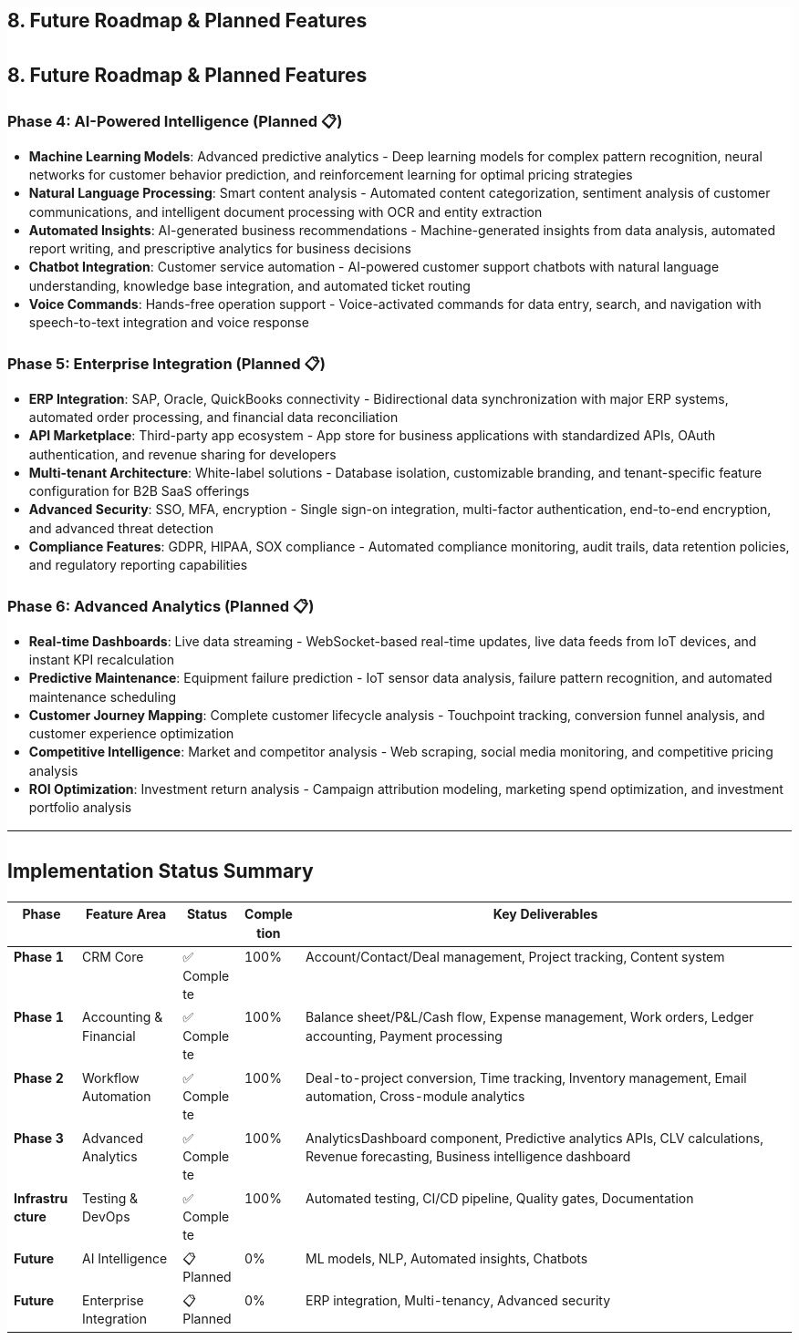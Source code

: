 
## 8. Future Roadmap & Planned Features

## 8. Future Roadmap & Planned Features

### Phase 4: AI-Powered Intelligence (Planned 📋)
- **Machine Learning Models**: Advanced predictive analytics - Deep learning models for complex pattern recognition, neural networks for customer behavior prediction, and reinforcement learning for optimal pricing strategies
- **Natural Language Processing**: Smart content analysis - Automated content categorization, sentiment analysis of customer communications, and intelligent document processing with OCR and entity extraction
- **Automated Insights**: AI-generated business recommendations - Machine-generated insights from data analysis, automated report writing, and prescriptive analytics for business decisions
- **Chatbot Integration**: Customer service automation - AI-powered customer support chatbots with natural language understanding, knowledge base integration, and automated ticket routing
- **Voice Commands**: Hands-free operation support - Voice-activated commands for data entry, search, and navigation with speech-to-text integration and voice response

### Phase 5: Enterprise Integration (Planned 📋)
- **ERP Integration**: SAP, Oracle, QuickBooks connectivity - Bidirectional data synchronization with major ERP systems, automated order processing, and financial data reconciliation
- **API Marketplace**: Third-party app ecosystem - App store for business applications with standardized APIs, OAuth authentication, and revenue sharing for developers
- **Multi-tenant Architecture**: White-label solutions - Database isolation, customizable branding, and tenant-specific feature configuration for B2B SaaS offerings
- **Advanced Security**: SSO, MFA, encryption - Single sign-on integration, multi-factor authentication, end-to-end encryption, and advanced threat detection
- **Compliance Features**: GDPR, HIPAA, SOX compliance - Automated compliance monitoring, audit trails, data retention policies, and regulatory reporting capabilities

### Phase 6: Advanced Analytics (Planned 📋)
- **Real-time Dashboards**: Live data streaming - WebSocket-based real-time updates, live data feeds from IoT devices, and instant KPI recalculation
- **Predictive Maintenance**: Equipment failure prediction - IoT sensor data analysis, failure pattern recognition, and automated maintenance scheduling
- **Customer Journey Mapping**: Complete customer lifecycle analysis - Touchpoint tracking, conversion funnel analysis, and customer experience optimization
- **Competitive Intelligence**: Market and competitor analysis - Web scraping, social media monitoring, and competitive pricing analysis
- **ROI Optimization**: Investment return analysis - Campaign attribution modeling, marketing spend optimization, and investment portfolio analysis

---

## Implementation Status Summary

| Phase | Feature Area | Status | Completion | Key Deliverables |
|-------|-------------|---------|------------|------------------|
| **Phase 1** | CRM Core | ✅ Complete | 100% | Account/Contact/Deal management, Project tracking, Content system |
| **Phase 1** | Accounting & Financial | ✅ Complete | 100% | Balance sheet/P&L/Cash flow, Expense management, Work orders, Ledger accounting, Payment processing |
| **Phase 2** | Workflow Automation | ✅ Complete | 100% | Deal-to-project conversion, Time tracking, Inventory management, Email automation, Cross-module analytics |
| **Phase 3** | Advanced Analytics | ✅ Complete | 100% | AnalyticsDashboard component, Predictive analytics APIs, CLV calculations, Revenue forecasting, Business intelligence dashboard |
| **Infrastructure** | Testing & DevOps | ✅ Complete | 100% | Automated testing, CI/CD pipeline, Quality gates, Documentation |
| **Future** | AI Intelligence | 📋 Planned | 0% | ML models, NLP, Automated insights, Chatbots |
| **Future** | Enterprise Integration | 📋 Planned | 0% | ERP integration, Multi-tenancy, Advanced security |
